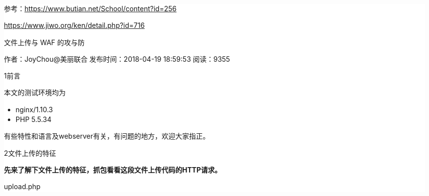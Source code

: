 参考：https://www.butian.net/School/content?id=256

https://www.jiwo.org/ken/detail.php?id=716



文件上传与 WAF 的攻与防

作者：JoyChou@美丽联合 发布时间：2018-04-19 18:59:53 阅读：9355

1前言


 本文的测试环境均为

- nginx/1.10.3
- PHP 5.5.34

有些特性和语言及webserver有关，有问题的地方，欢迎大家指正。

 

 

2文件上传的特征



 

**先来了解下文件上传的特征，抓包看看这段文件上传代码的HTTP请求。**

 

upload.php

 

<?php

if(isset($_POST['submit_x'])){
    $upfile = $_FILES['filename']['name'];
    $tempfile = $_FILES['filename']['tmp_name'];

    $ext = trim(get_extension($upfile)); 

    // 判断文件后缀是否为数组里的值
    if(in_array($ext,array('xxx'))){
        die('Warning! File type
error..');
    }

    $savefile = 'upload/' . $upfile;
    if(move_uploaded_file($tempfile,
$savefile)){
        die('Upload success!
FileName: '.$savefile);
    }else{
        die('Upload failed..');
    }
}

// 获取文件后缀名，并转为小写
function get_extension($file){
    return strtolower(substr($file,
strrpos($file, '.')+1));
}
